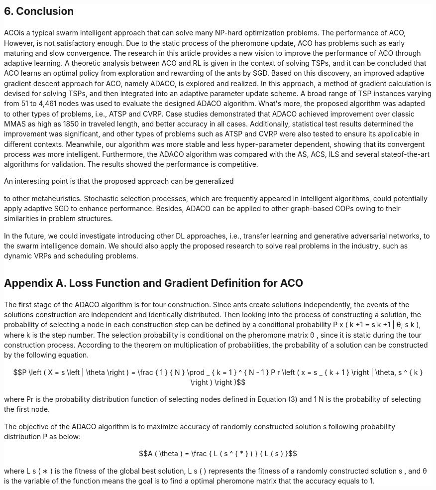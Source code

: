 ## 6. Conclusion

ACOis a typical swarm intelligent approach that can solve many NP-hard optimization problems. The performance of ACO, However, is not satisfactory enough. Due to the static process of the pheromone update, ACO has problems such as early maturing and slow convergence. The research in this article provides a new vision to improve the performance of ACO through adaptive learning. A theoretic analysis between ACO and RL is given in the context of solving TSPs, and it can be concluded that ACO learns an optimal policy from exploration and rewarding of the ants by SGD. Based on this discovery, an improved adaptive gradient descent approach for ACO, namely ADACO, is explored and realized. In this approach, a method of gradient calculation is devised for solving TSPs, and then integrated into an adaptive parameter update scheme. A broad range of TSP instances varying from 51 to 4,461 nodes was used to evaluate the designed ADACO algorithm. What's more, the proposed algorithm was adapted to other types of problems, i.e., ATSP and CVRP. Case studies demonstrated that ADACO achieved improvement over classic MMAS as high as 1850 in traveled length, and better accuracy in all cases. Additionally, statistical test results determined the improvement was significant, and other types of problems such as ATSP and CVRP were also tested to ensure its applicable in different contexts. Meanwhile, our algorithm was more stable and less hyper-parameter dependent, showing that its convergent process was more intelligent. Furthermore, the ADACO algorithm was compared with the AS, ACS, ILS and several stateof-the-art algorithms for validation. The results showed the performance is competitive.

An interesting point is that the proposed approach can be generalized

to other metaheuristics. Stochastic selection processes, which are frequently appeared in intelligent algorithms, could potentially apply adaptive SGD to enhance performance. Besides, ADACO can be applied to other graph-based COPs owing to their similarities in problem structures.

In the future, we could investigate introducing other DL approaches, i.e., transfer learning and generative adversarial networks, to the swarm intelligence domain. We should also apply the proposed research to solve real problems in the industry, such as dynamic VRPs and scheduling problems.

## Appendix A. Loss Function and Gradient Definition for ACO

The first stage of the ADACO algorithm is for tour construction. Since ants create solutions independently, the events of the solutions construction are independent and identically distributed. Then looking into the process of constructing a solution, the probability of selecting a node in each construction step can be defined by a conditional probability P x ( k +1 = s k +1 | θ, s k ), where k is the step number. The selection probability is conditional on the pheromone matrix θ , since it is static during the tour construction process. According to the theorem on multiplication of probabilities, the probability of a solution can be constructed by the following equation.

$$P \left ( X = s \left | \theta \right ) = \frac { 1 } { N } \prod _ { k = 1 } ^ { N - 1 } P r \left ( x = s _ { k + 1 } \right | \theta, s ^ { k } \right ) \right )$$

where Pr is the probability distribution function of selecting nodes defined in Equation (3) and 1 N is the probability of selecting the first node.

The objective of the ADACO algorithm is to maximize accuracy of randomly constructed solution s following probability distribution P as below:

$$A ( \theta ) = \frac { L ( s ^ { * } ) } { L ( s ) }$$

where L s ( ∗ ) is the fitness of the global best solution, L s ( ) represents the fitness of a randomly constructed solution s , and θ is the variable of the function means the goal is to find a optimal pheromone matrix that the accuracy equals to 1.
